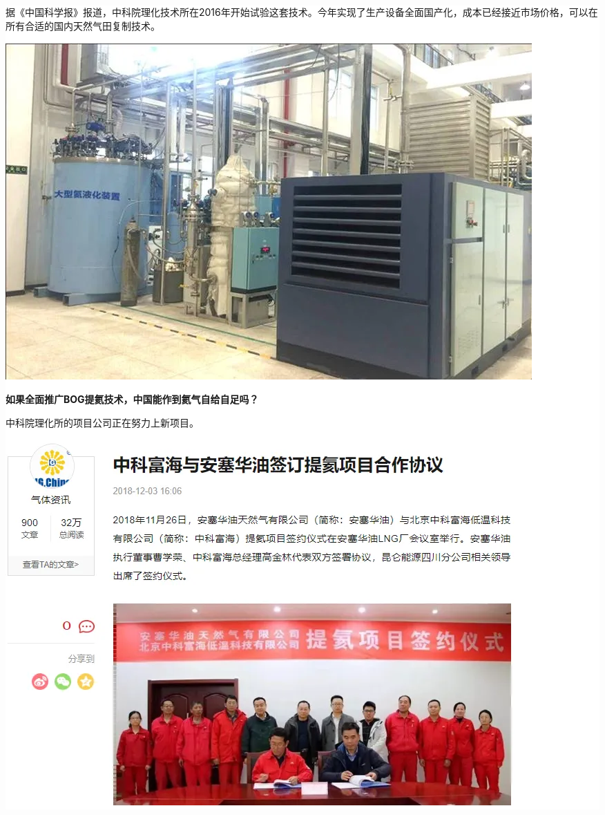 据《中国科学报》报道，中科院理化技术所在2016年开始试验这套技术。今年实现了生产设备全面国产化，成本已经接近市场价格，可以在所有合适的国内天然气田复制技术。

![](/images/btnews/btnews/0101_0200/0153/image19.webp)

**如果全面推广BOG提氦技术，中国能作到氦气自给自足吗？**

中科院理化所的项目公司正在努力上新项目。![](/images/btnews/btnews/0101_0200/0153/image20.webp)
